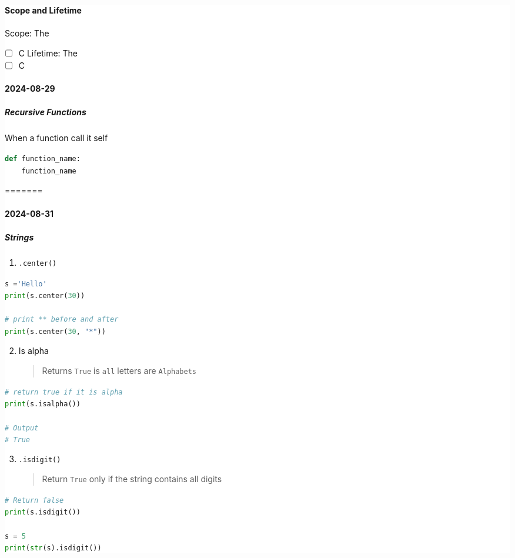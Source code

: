 #### Scope and Lifetime

Scope: The

- [ ] C
      Lifetime: The
- [ ] C

#### 2024-08-29

##### Recursive Functions

When a function call it self

```python
def function_name:
    function_name

```

=======

#### 2024-08-31

##### Strings

1. `.center()`

```python
s ='Hello'
print(s.center(30))

# print ** before and after
print(s.center(30, "*"))
```

2. Is alpha
   > Returns `True` is `all` letters are `Alphabets`

```python
# return true if it is alpha
print(s.isalpha())

# Output
# True
```

3. `.isdigit()`
   > Return `True` only if the string contains all digits

```python
# Return false
print(s.isdigit())

s = 5
print(str(s).isdigit())
```
